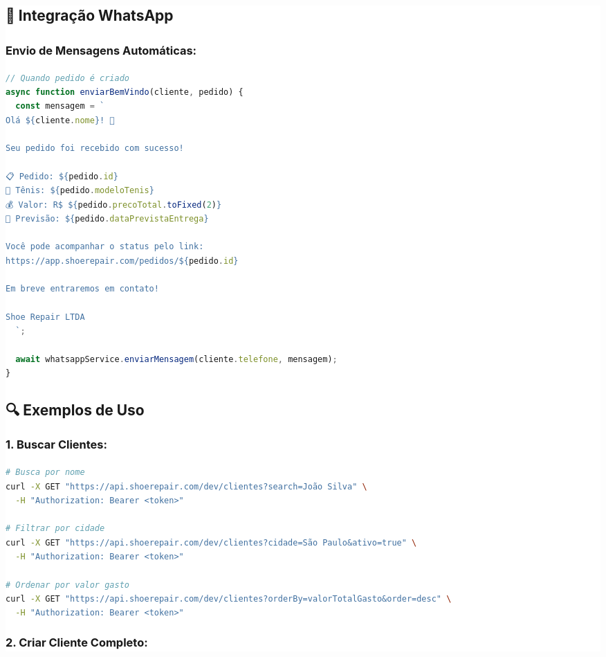 ```javascript
```

## 📱 Integração WhatsApp

### Envio de Mensagens Automáticas:

```javascript
// Quando pedido é criado
async function enviarBemVindo(cliente, pedido) {
  const mensagem = `
Olá ${cliente.nome}! 👋

Seu pedido foi recebido com sucesso!

📋 Pedido: ${pedido.id}
👟 Tênis: ${pedido.modeloTenis}
💰 Valor: R$ ${pedido.precoTotal.toFixed(2)}
📅 Previsão: ${pedido.dataPrevistaEntrega}

Você pode acompanhar o status pelo link:
https://app.shoerepair.com/pedidos/${pedido.id}

Em breve entraremos em contato!

Shoe Repair LTDA
  `;
  
  await whatsappService.enviarMensagem(cliente.telefone, mensagem);
}
```

## 🔍 Exemplos de Uso

### 1. Buscar Clientes:

```bash
# Busca por nome
curl -X GET "https://api.shoerepair.com/dev/clientes?search=João Silva" \
  -H "Authorization: Bearer <token>"

# Filtrar por cidade
curl -X GET "https://api.shoerepair.com/dev/clientes?cidade=São Paulo&ativo=true" \
  -H "Authorization: Bearer <token>"

# Ordenar por valor gasto
curl -X GET "https://api.shoerepair.com/dev/clientes?orderBy=valorTotalGasto&order=desc" \
  -H "Authorization: Bearer <token>"
```

### 2. Criar Cliente Completo:
